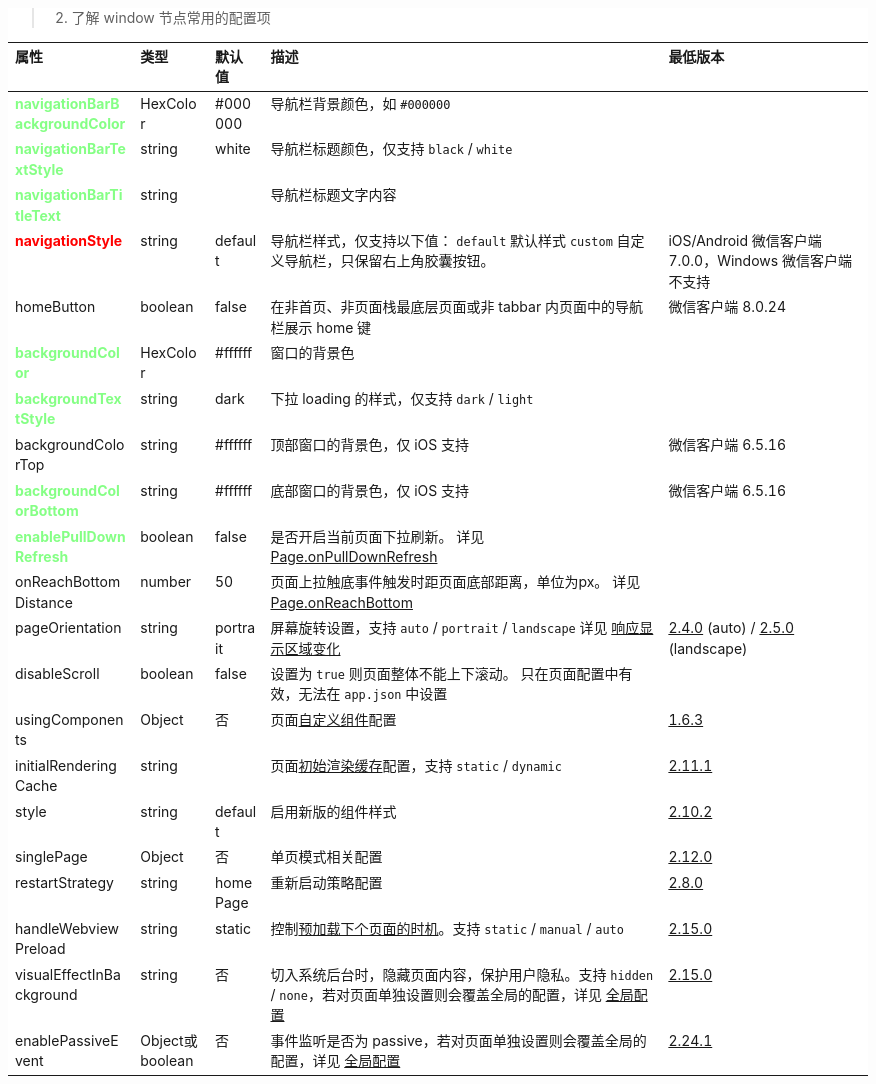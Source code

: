 > 2. 了解 window 节点常用的配置项



| 属性                                                         | 类型            | 默认值   | 描述                                                         | 最低版本                                                     |
| :----------------------------------------------------------- | :-------------- | :------- | :----------------------------------------------------------- | :----------------------------------------------------------- |
| <strong style="color:rgb(133, 255, 133);">navigationBarBackgroundColor</strong> | HexColor        | #000000  | 导航栏背景颜色，如 `#000000`                                 |                                                              |
| <strong style="color:rgb(133, 255, 133);">navigationBarTextStyle</strong> | string          | white    | 导航栏标题颜色，仅支持 `black` / `white`                     |                                                              |
| <strong style="color:rgb(133, 255, 133);">navigationBarTitleText</strong> | string          |          | 导航栏标题文字内容                                           |                                                              |
| <strong style="color:red;">navigationStyle</strong>          | string          | default  | 导航栏样式，仅支持以下值： `default` 默认样式 `custom` 自定义导航栏，只保留右上角胶囊按钮。 | iOS/Android 微信客户端 7.0.0，Windows 微信客户端不支持       |
| homeButton                                                   | boolean         | false    | 在非首页、非页面栈最底层页面或非 tabbar 内页面中的导航栏展示 home 键 | 微信客户端 8.0.24                                            |
| <strong style="color:rgb(133, 255, 133);">backgroundColor</strong> | HexColor        | #ffffff  | 窗口的背景色                                                 |                                                              |
| <strong style="color:rgb(133, 255, 133);">backgroundTextStyle</strong> | string          | dark     | 下拉 loading 的样式，仅支持 `dark` / `light`                 |                                                              |
| backgroundColorTop                                           | string          | #ffffff  | 顶部窗口的背景色，仅 iOS 支持                                | 微信客户端 6.5.16                                            |
| <strong style="color:rgb(133, 255, 133);">backgroundColorBottom</strong> | string          | #ffffff  | 底部窗口的背景色，仅 iOS 支持                                | 微信客户端 6.5.16                                            |
| <strong style="color:rgb(133, 255, 133);">enablePullDownRefresh</strong> | boolean         | false    | 是否开启当前页面下拉刷新。 详见 [Page.onPullDownRefresh](https://developers.weixin.qq.com/miniprogram/dev/reference/api/Page.html#onpulldownrefresh) |                                                              |
| onReachBottomDistance                                        | number          | 50       | 页面上拉触底事件触发时距页面底部距离，单位为px。 详见 [Page.onReachBottom](https://developers.weixin.qq.com/miniprogram/dev/reference/api/Page.html#onreachbottom) |                                                              |
| pageOrientation                                              | string          | portrait | 屏幕旋转设置，支持 `auto` / `portrait` / `landscape` 详见 [响应显示区域变化](https://developers.weixin.qq.com/miniprogram/dev/framework/view/resizable.html) | [2.4.0](https://developers.weixin.qq.com/miniprogram/dev/framework/compatibility.html) (auto) / [2.5.0](https://developers.weixin.qq.com/miniprogram/dev/framework/compatibility.html) (landscape) |
| disableScroll                                                | boolean         | false    | 设置为 `true` 则页面整体不能上下滚动。 只在页面配置中有效，无法在 `app.json` 中设置 |                                                              |
| usingComponents                                              | Object          | 否       | 页面[自定义组件](https://developers.weixin.qq.com/miniprogram/dev/framework/custom-component/)配置 | [1.6.3](https://developers.weixin.qq.com/miniprogram/dev/framework/compatibility.html) |
| initialRenderingCache                                        | string          |          | 页面[初始渲染缓存](https://developers.weixin.qq.com/miniprogram/dev/framework/view/initial-rendering-cache.html)配置，支持 `static` / `dynamic` | [2.11.1](https://developers.weixin.qq.com/miniprogram/dev/framework/compatibility.html) |
| style                                                        | string          | default  | 启用新版的组件样式                                           | [2.10.2](https://developers.weixin.qq.com/miniprogram/dev/framework/compatibility.html) |
| singlePage                                                   | Object          | 否       | 单页模式相关配置                                             | [2.12.0](https://developers.weixin.qq.com/miniprogram/dev/framework/compatibility.html) |
| restartStrategy                                              | string          | homePage | 重新启动策略配置                                             | [2.8.0](https://developers.weixin.qq.com/miniprogram/dev/framework/compatibility.html) |
| handleWebviewPreload                                         | string          | static   | 控制[预加载下个页面的时机](https://developers.weixin.qq.com/miniprogram/dev/framework/performance/tips/runtime_nav.html#_2-4-控制预加载下个页面的时机)。支持 `static` / `manual` / `auto` | [2.15.0](https://developers.weixin.qq.com/miniprogram/dev/framework/compatibility.html) |
| visualEffectInBackground                                     | string          | 否       | 切入系统后台时，隐藏页面内容，保护用户隐私。支持 `hidden` / `none`，若对页面单独设置则会覆盖全局的配置，详见 [全局配置](https://developers.weixin.qq.com/miniprogram/dev/reference/configuration/app.html) | [2.15.0](https://developers.weixin.qq.com/miniprogram/dev/framework/compatibility.html) |
| enablePassiveEvent                                           | Object或boolean | 否       | 事件监听是否为 passive，若对页面单独设置则会覆盖全局的配置，详见 [全局配置](https://developers.weixin.qq.com/miniprogram/dev/reference/configuration/app.html) | [2.24.1](https://developers.weixin.qq.com/miniprogram/dev/framework/compatibility.html) |